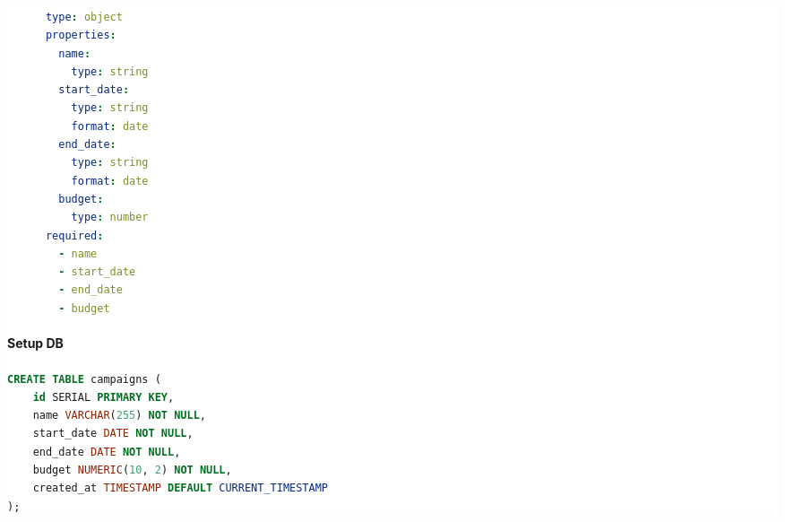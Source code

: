 ```yaml
      type: object
      properties:
        name:
          type: string
        start_date:
          type: string
          format: date
        end_date:
          type: string
          format: date
        budget:
          type: number
      required:
        - name
        - start_date
        - end_date
        - budget

```



#### Setup DB

```sql
CREATE TABLE campaigns (
    id SERIAL PRIMARY KEY,
    name VARCHAR(255) NOT NULL,
    start_date DATE NOT NULL,
    end_date DATE NOT NULL,
    budget NUMERIC(10, 2) NOT NULL,
    created_at TIMESTAMP DEFAULT CURRENT_TIMESTAMP
);

```












